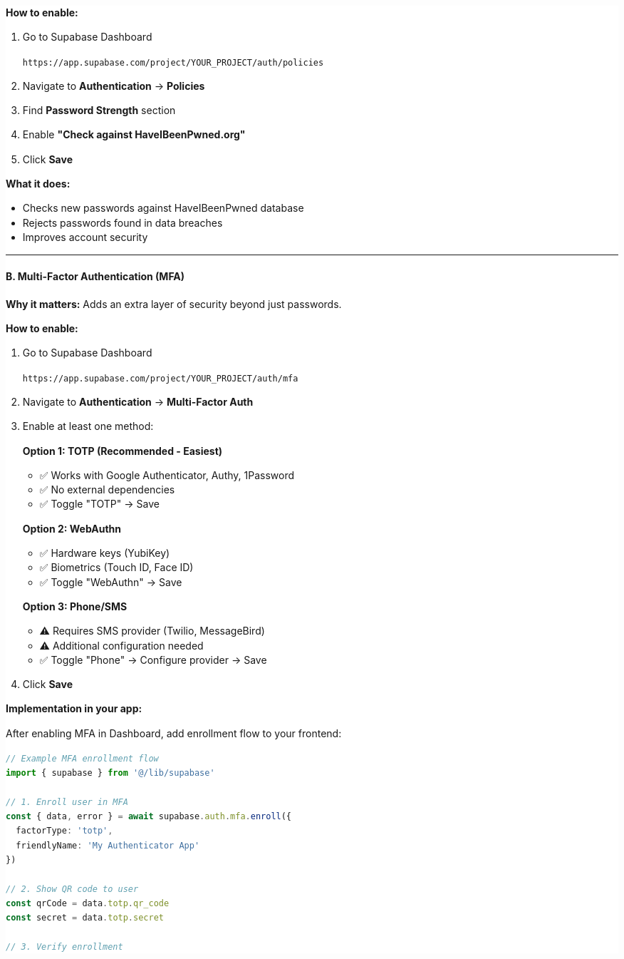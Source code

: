 **How to enable:**

1. Go to Supabase Dashboard
   ```
   https://app.supabase.com/project/YOUR_PROJECT/auth/policies
   ```

2. Navigate to **Authentication** → **Policies**

3. Find **Password Strength** section

4. Enable **"Check against HaveIBeenPwned.org"**

5. Click **Save**

**What it does:**
- Checks new passwords against HaveIBeenPwned database
- Rejects passwords found in data breaches
- Improves account security

---

#### B. Multi-Factor Authentication (MFA)

**Why it matters:** Adds an extra layer of security beyond just passwords.

**How to enable:**

1. Go to Supabase Dashboard
   ```
   https://app.supabase.com/project/YOUR_PROJECT/auth/mfa
   ```

2. Navigate to **Authentication** → **Multi-Factor Auth**

3. Enable at least one method:

   **Option 1: TOTP (Recommended - Easiest)**
   - ✅ Works with Google Authenticator, Authy, 1Password
   - ✅ No external dependencies
   - ✅ Toggle "TOTP" → Save
   
   **Option 2: WebAuthn**
   - ✅ Hardware keys (YubiKey)
   - ✅ Biometrics (Touch ID, Face ID)
   - ✅ Toggle "WebAuthn" → Save
   
   **Option 3: Phone/SMS**
   - ⚠️ Requires SMS provider (Twilio, MessageBird)
   - ⚠️ Additional configuration needed
   - ✅ Toggle "Phone" → Configure provider → Save

4. Click **Save**

**Implementation in your app:**

After enabling MFA in Dashboard, add enrollment flow to your frontend:

```typescript
// Example MFA enrollment flow
import { supabase } from '@/lib/supabase'

// 1. Enroll user in MFA
const { data, error } = await supabase.auth.mfa.enroll({
  factorType: 'totp',
  friendlyName: 'My Authenticator App'
})

// 2. Show QR code to user
const qrCode = data.totp.qr_code
const secret = data.totp.secret

// 3. Verify enrollment
```